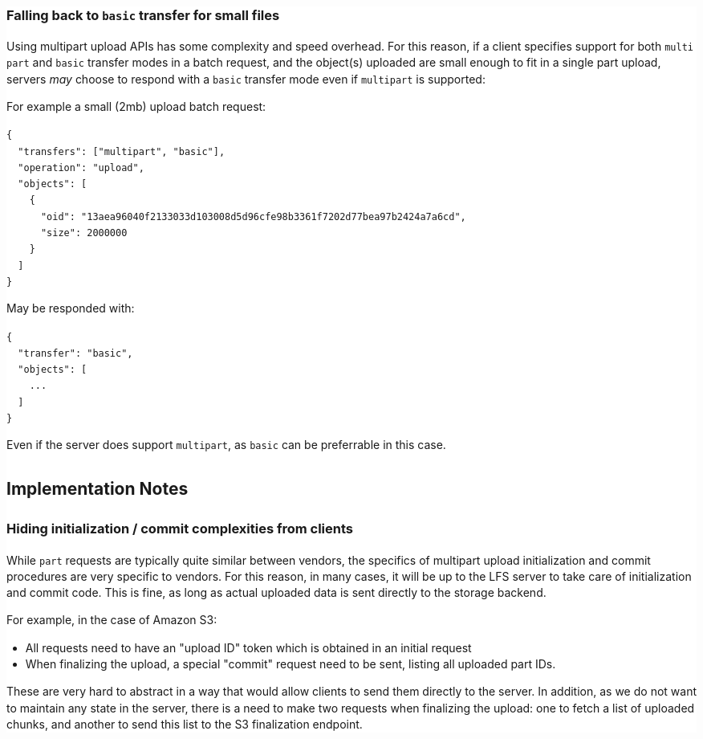 ### Falling back to `basic` transfer for small files
Using multipart upload APIs has some complexity and speed overhead. For this reason, if a client specifies support for
both `multipart` and `basic` transfer modes in a batch request, and the object(s) uploaded are small enough to fit in a
single part upload, servers *may* choose to respond with a `basic` transfer mode even if `multipart` is supported:

For example a small (2mb) upload batch request:
```
{
  "transfers": ["multipart", "basic"],
  "operation": "upload",
  "objects": [
    {
      "oid": "13aea96040f2133033d103008d5d96cfe98b3361f7202d77bea97b2424a7a6cd",
      "size": 2000000
    }
  ]
}
```

May be responded with:
```
{
  "transfer": "basic",
  "objects": [
    ...
  ]
}
```
Even if the server does support `multipart`, as `basic` can be preferrable in this case.

## Implementation Notes

### Hiding initialization / commit complexities from clients
While `part` requests are typically quite similar between vendors, the specifics of multipart upload initialization and
commit procedures are very specific to vendors. For this reason, in many cases, it will be up to the LFS server to
take care of initialization and commit code. This is fine, as long as actual uploaded data is sent directly to the
storage backend.

For example, in the case of Amazon S3:
* All requests need to have an "upload ID" token which is obtained in an initial request
* When finalizing the upload, a special "commit" request need to be sent, listing all uploaded part IDs.

These are very hard to abstract in a way that would allow clients to send them directly to the server. In addition, as
we do not want to maintain any state in the server, there is a need to make two requests when finalizing the upload:
one to fetch a list of uploaded chunks, and another to send this list to the S3 finalization endpoint.
